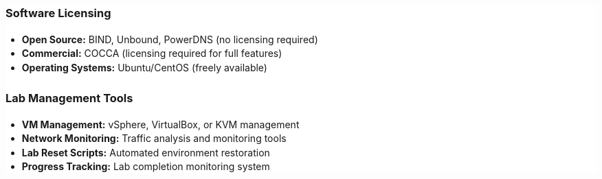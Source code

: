 ### Software Licensing
- **Open Source:** BIND, Unbound, PowerDNS (no licensing required)
- **Commercial:** COCCA (licensing required for full features)
- **Operating Systems:** Ubuntu/CentOS (freely available)

### Lab Management Tools
- **VM Management:** vSphere, VirtualBox, or KVM management
- **Network Monitoring:** Traffic analysis and monitoring tools
- **Lab Reset Scripts:** Automated environment restoration
- **Progress Tracking:** Lab completion monitoring system